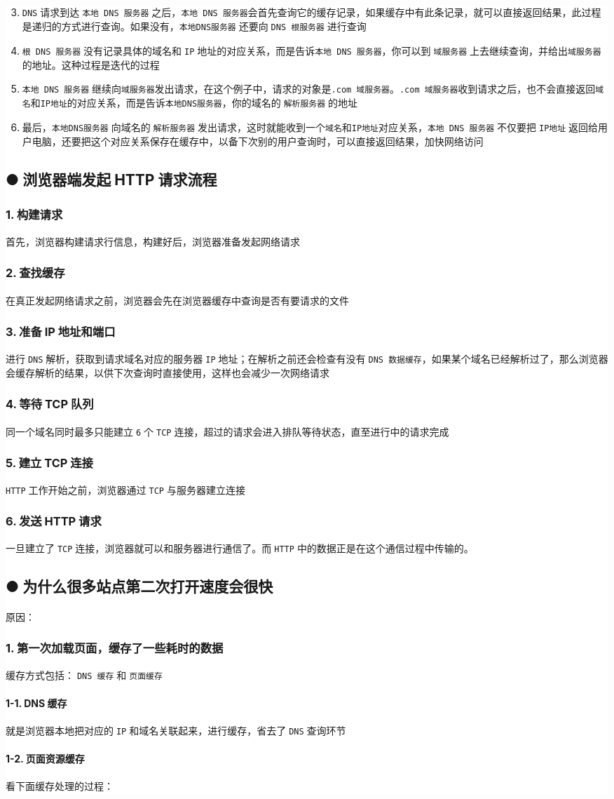 3.  `DNS` 请求到达 `本地 DNS 服务器` 之后，`本地 DNS 服务器`会首先查询它的缓存记录，如果缓存中有此条记录，就可以直接返回结果，此过程是递归的方式进行查询。如果没有，`本地DNS服务器` 还要向 `DNS 根服务器` 进行查询

4. `根 DNS 服务器` 没有记录具体的域名和 `IP` 地址的对应关系，而是告诉`本地 DNS 服务器`，你可以到 `域服务器` 上去继续查询，并给出`域服务器`的地址。这种过程是迭代的过程

5. `本地 DNS 服务器` 继续向`域服务器`发出请求，在这个例子中，请求的对象是`.com 域服务器`。`.com 域服务器`收到请求之后，也不会直接返回`域名`和`IP地址`的对应关系，而是告诉`本地DNS服务器`，你的域名的 `解析服务器` 的地址

6. 最后，`本地DNS服务器` 向域名的 `解析服务器` 发出请求，这时就能收到一个`域名`和`IP地址`对应关系，`本地 DNS 服务器` 不仅要把 `IP地址` 返回给用户电脑，还要把这个对应关系保存在缓存中，以备下次别的用户查询时，可以直接返回结果，加快网络访问

## ● 浏览器端发起 HTTP 请求流程
### 1. 构建请求
首先，浏览器构建请求行信息，构建好后，浏览器准备发起网络请求

### 2. 查找缓存
在真正发起网络请求之前，浏览器会先在浏览器缓存中查询是否有要请求的文件

### 3. 准备 IP 地址和端口
进行 `DNS` 解析，获取到请求域名对应的服务器 `IP` 地址；在解析之前还会检查有没有 `DNS 数据缓存`，如果某个域名已经解析过了，那么浏览器会缓存解析的结果，以供下次查询时直接使用，这样也会减少一次网络请求

### 4. 等待 TCP 队列
同一个域名同时最多只能建立 `6` 个 `TCP` 连接，超过的请求会进入排队等待状态，直至进行中的请求完成

### 5. 建立 TCP 连接
`HTTP` 工作开始之前，浏览器通过 `TCP` 与服务器建立连接

### 6. 发送 HTTP 请求
一旦建立了 `TCP` 连接，浏览器就可以和服务器进行通信了。而 `HTTP` 中的数据正是在这个通信过程中传输的。

## ● 为什么很多站点第二次打开速度会很快
原因：
### 1. 第一次加载页面，缓存了一些耗时的数据
缓存方式包括： `DNS 缓存` 和 `页面缓存`

#### 1-1. DNS 缓存
就是浏览器本地把对应的 `IP` 和域名关联起来，进行缓存，省去了 `DNS` 查询环节

#### 1-2. 页面资源缓存
看下面缓存处理的过程：